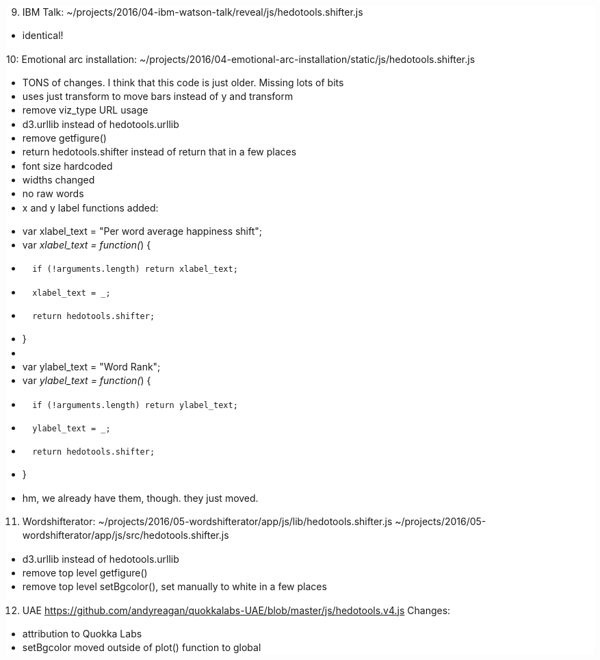9. IBM Talk:
~/projects/2016/04-ibm-watson-talk/reveal/js/hedotools.shifter.js
- identical!

10: Emotional arc installation:
~/projects/2016/04-emotional-arc-installation/static/js/hedotools.shifter.js
- TONS of changes. I think that this code is just older. Missing lots of bits
- uses just transform to move bars instead of y and transform
- remove viz_type URL usage
- d3.urllib instead of hedotools.urllib
- remove getfigure()
- return hedotools.shifter instead of return that in a few places
- font size hardcoded
- widths changed
- no raw words
- x and y label functions added:
+    var xlabel_text = "Per word average happiness shift";
+    var _xlabel_text = function(_) {
+       if (!arguments.length) return xlabel_text;
+       xlabel_text = _;
+       return hedotools.shifter;
+    }
+
+    var ylabel_text = "Word Rank";
+    var _ylabel_text = function(_) {
+       if (!arguments.length) return ylabel_text;
+       ylabel_text = _;
+       return hedotools.shifter;
+    }
- hm, we already have them, though. they just moved.


11. Wordshifterator:
~/projects/2016/05-wordshifterator/app/js/lib/hedotools.shifter.js
~/projects/2016/05-wordshifterator/app/js/src/hedotools.shifter.js
- d3.urllib instead of hedotools.urllib
- remove top level getfigure()
- remove top level setBgcolor(), set manually to white in a few places

12. UAE
https://github.com/andyreagan/quokkalabs-UAE/blob/master/js/hedotools.v4.js
Changes:
- attribution to Quokka Labs
- setBgcolor moved outside of plot() function to global
